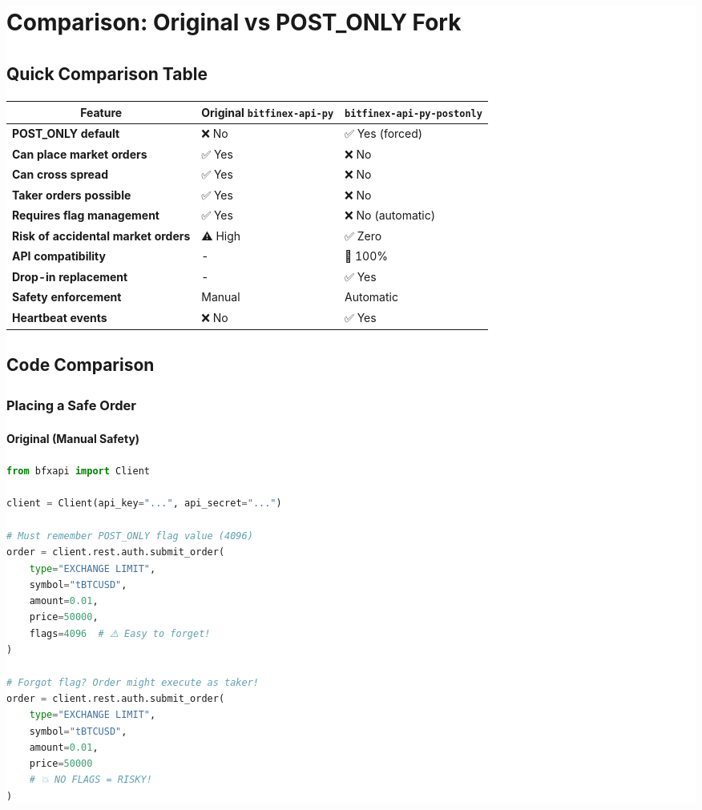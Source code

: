 # Comparison: Original vs POST_ONLY Fork

## Quick Comparison Table

| Feature | Original `bitfinex-api-py` | `bitfinex-api-py-postonly` |
|---------|---------------------------|----------------------------|
| **POST_ONLY default** | ❌ No | ✅ Yes (forced) |
| **Can place market orders** | ✅ Yes | ❌ No |
| **Can cross spread** | ✅ Yes | ❌ No |
| **Taker orders possible** | ✅ Yes | ❌ No |
| **Requires flag management** | ✅ Yes | ❌ No (automatic) |
| **Risk of accidental market orders** | ⚠️ High | ✅ Zero |
| **API compatibility** | - | 💯 100% |
| **Drop-in replacement** | - | ✅ Yes |
| **Safety enforcement** | Manual | Automatic |
| **Heartbeat events** | ❌ No | ✅ Yes |

## Code Comparison

### Placing a Safe Order

#### Original (Manual Safety)
```python
from bfxapi import Client

client = Client(api_key="...", api_secret="...")

# Must remember POST_ONLY flag value (4096)
order = client.rest.auth.submit_order(
    type="EXCHANGE LIMIT",
    symbol="tBTCUSD",
    amount=0.01,
    price=50000,
    flags=4096  # ⚠️ Easy to forget!
)

# Forgot flag? Order might execute as taker!
order = client.rest.auth.submit_order(
    type="EXCHANGE LIMIT",
    symbol="tBTCUSD",
    amount=0.01,
    price=50000
    # 💥 NO FLAGS = RISKY!
)
```
